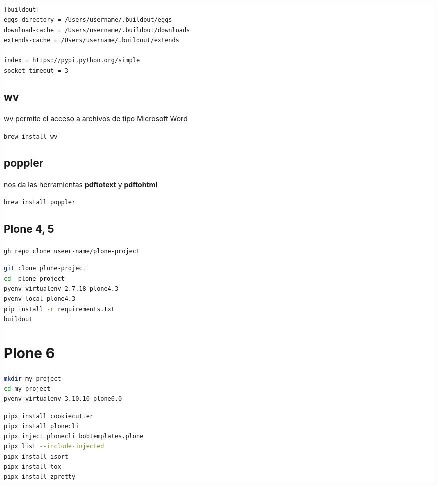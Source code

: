 ```sh
[buildout]
eggs-directory = /Users/username/.buildout/eggs
download-cache = /Users/username/.buildout/downloads
extends-cache = /Users/username/.buildout/extends

index = https://pypi.python.org/simple
socket-timeout = 3
```

## wv
wv permite el acceso a archivos de tipo Microsoft Word

```sh
brew install wv
```

## poppler

nos da las herramientas **pdftotext** y **pdftohtml**

```sh
brew install poppler
```


## Plone 4, 5

```sh
gh repo clone useer-name/plone-project
```

```sh
git clone plone-project
cd  plone-project
pyenv virtualenv 2.7.18 plone4.3
pyenv local plone4.3
pip install -r requirements.txt 
buildout
```


# Plone 6

```sh
mkdir my_project
cd my_project
pyenv virtualenv 3.10.10 plone6.0
```


```sh
pipx install cookiecutter
pipx install plonecli
pipx inject plonecli bobtemplates.plone
pipx list --include-injected
pipx install isort
pipx install tox
pipx install zpretty
```
